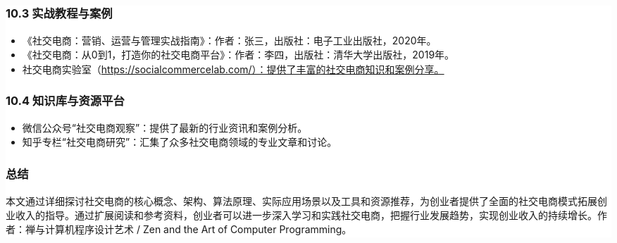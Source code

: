 ### 10.3 实战教程与案例

- 《社交电商：营销、运营与管理实战指南》：作者：张三，出版社：电子工业出版社，2020年。
- 《社交电商：从0到1，打造你的社交电商平台》：作者：李四，出版社：清华大学出版社，2019年。
- 社交电商实验室（https://socialcommercelab.com/）：提供了丰富的社交电商知识和案例分享。

### 10.4 知识库与资源平台

- 微信公众号“社交电商观察”：提供了最新的行业资讯和案例分析。
- 知乎专栏“社交电商研究”：汇集了众多社交电商领域的专业文章和讨论。

### 总结

本文通过详细探讨社交电商的核心概念、架构、算法原理、实际应用场景以及工具和资源推荐，为创业者提供了全面的社交电商模式拓展创业收入的指导。通过扩展阅读和参考资料，创业者可以进一步深入学习和实践社交电商，把握行业发展趋势，实现创业收入的持续增长。作者：禅与计算机程序设计艺术 / Zen and the Art of Computer Programming。

